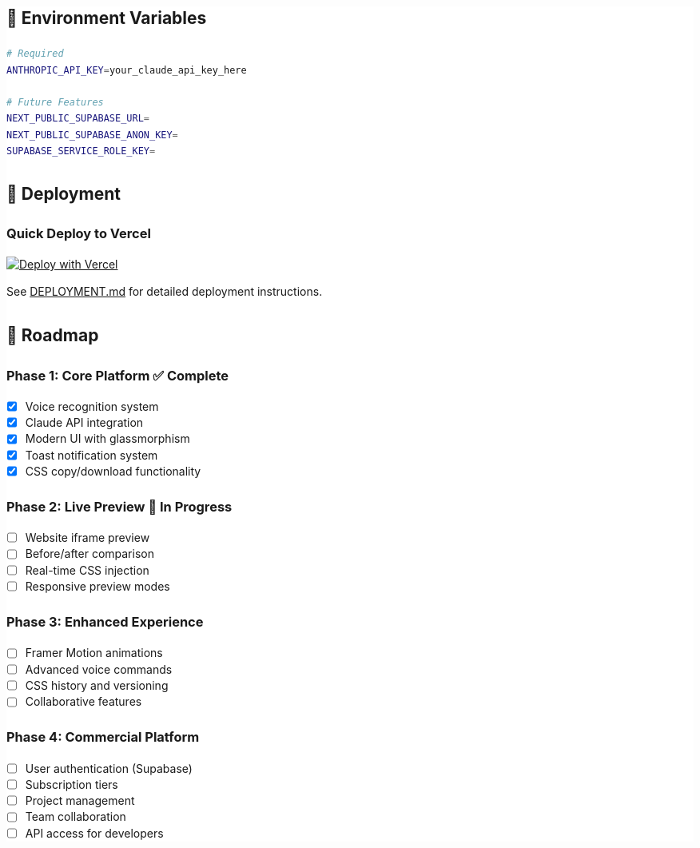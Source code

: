 ## 🔐 Environment Variables

```bash
# Required
ANTHROPIC_API_KEY=your_claude_api_key_here

# Future Features
NEXT_PUBLIC_SUPABASE_URL=
NEXT_PUBLIC_SUPABASE_ANON_KEY=
SUPABASE_SERVICE_ROLE_KEY=
```

## 🚀 Deployment

### Quick Deploy to Vercel

[![Deploy with Vercel](https://vercel.com/button)](https://vercel.com/new/clone?repository-url=https://github.com/yourusername/website-customization-studio&env=ANTHROPIC_API_KEY&envDescription=Your%20Anthropic%20API%20Key&envLink=https://console.anthropic.com/)

See [DEPLOYMENT.md](./DEPLOYMENT.md) for detailed deployment instructions.

## 🎯 Roadmap

### Phase 1: Core Platform ✅ Complete

- [x] Voice recognition system
- [x] Claude API integration
- [x] Modern UI with glassmorphism
- [x] Toast notification system
- [x] CSS copy/download functionality

### Phase 2: Live Preview 🚧 In Progress

- [ ] Website iframe preview
- [ ] Before/after comparison
- [ ] Real-time CSS injection
- [ ] Responsive preview modes

### Phase 3: Enhanced Experience

- [ ] Framer Motion animations
- [ ] Advanced voice commands
- [ ] CSS history and versioning
- [ ] Collaborative features

### Phase 4: Commercial Platform

- [ ] User authentication (Supabase)
- [ ] Subscription tiers
- [ ] Project management
- [ ] Team collaboration
- [ ] API access for developers
